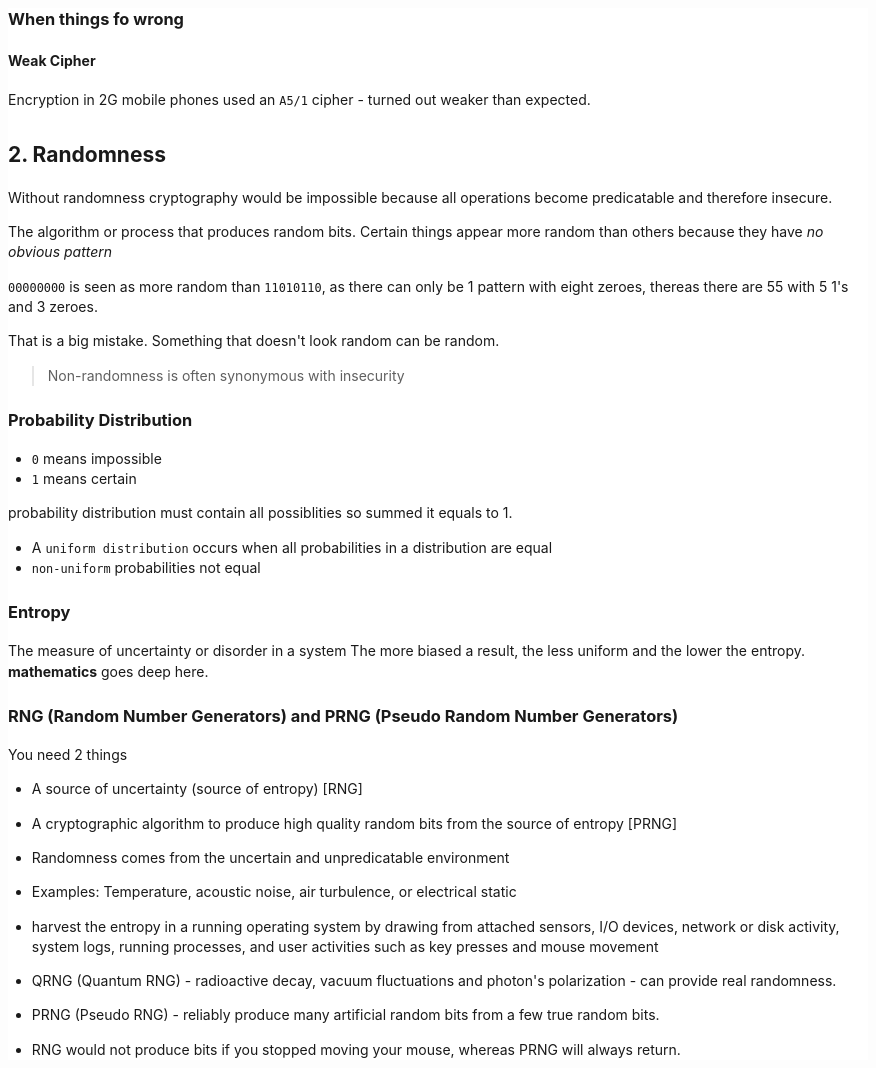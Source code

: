 ### When things fo wrong

#### Weak Cipher

Encryption in 2G mobile phones used an `A5/1` cipher - turned out weaker than expected.

## 2. Randomness

Without randomness cryptography would be impossible because all operations become predicatable and therefore insecure.

The algorithm or process that produces random bits.
Certain things appear more random than others because they have _no obvious pattern_

`00000000` is seen as more random than `11010110`, as there can only be 1 pattern with eight zeroes, thereas there are 55 with 5 1's and 3 zeroes.

That is a big mistake. Something that doesn't look random can be random.

> Non-randomness is often synonymous with insecurity

### Probability Distribution

* `0` means impossible
* `1` means certain

probability distribution must contain all possiblities so summed it equals to 1.

* A `uniform distribution` occurs when all probabilities in a distribution are equal
* `non-uniform` probabilities not equal

### Entropy

The measure of uncertainty or disorder in a system
The more biased a result, the less uniform and the lower the entropy.
**mathematics** goes deep here.

### RNG (Random Number Generators) and PRNG (Pseudo Random Number Generators)

You need 2 things

* A source of uncertainty (source of entropy) [RNG]
* A cryptographic algorithm to produce high quality random bits from the source of entropy [PRNG]


* Randomness comes from the uncertain and unpredicatable environment
* Examples: Temperature, acoustic noise, air turbulence, or electrical static
* harvest the entropy in a running operating system by drawing from attached sensors, I/O devices, network or disk activity, system logs, running processes, and user activities such as key presses and mouse movement
* QRNG (Quantum RNG) - radioactive decay, vacuum fluctuations and photon's polarization - can provide real randomness.
* PRNG (Pseudo RNG) - reliably produce many artificial random bits from a few true random bits.
* RNG would not produce bits if you stopped moving your mouse, whereas PRNG will always return.
